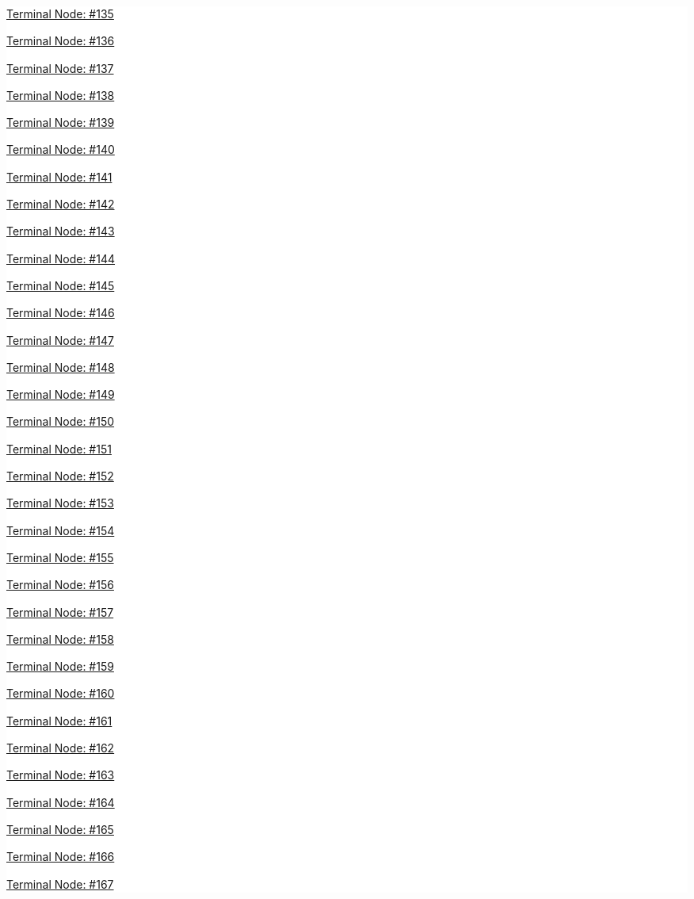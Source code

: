 [Terminal Node: #135](#terminal-node-135)

[Terminal Node: #136](#terminal-node-136)

[Terminal Node: #137](#terminal-node-137)

[Terminal Node: #138](#terminal-node-138)

[Terminal Node: #139](#terminal-node-139)

[Terminal Node: #140](#terminal-node-140)

[Terminal Node: #141](#terminal-node-141)

[Terminal Node: #142](#terminal-node-142)

[Terminal Node: #143](#terminal-node-143)

[Terminal Node: #144](#terminal-node-144)

[Terminal Node: #145](#terminal-node-145)

[Terminal Node: #146](#terminal-node-146)

[Terminal Node: #147](#terminal-node-147)

[Terminal Node: #148](#terminal-node-148)

[Terminal Node: #149](#terminal-node-149)

[Terminal Node: #150](#terminal-node-150)

[Terminal Node: #151](#terminal-node-151)

[Terminal Node: #152](#terminal-node-152)

[Terminal Node: #153](#terminal-node-153)

[Terminal Node: #154](#terminal-node-154)

[Terminal Node: #155](#terminal-node-155)

[Terminal Node: #156](#terminal-node-156)

[Terminal Node: #157](#terminal-node-157)

[Terminal Node: #158](#terminal-node-158)

[Terminal Node: #159](#terminal-node-159)

[Terminal Node: #160](#terminal-node-160)

[Terminal Node: #161](#terminal-node-161)

[Terminal Node: #162](#terminal-node-162)

[Terminal Node: #163](#terminal-node-163)

[Terminal Node: #164](#terminal-node-164)

[Terminal Node: #165](#terminal-node-165)

[Terminal Node: #166](#terminal-node-166)

[Terminal Node: #167](#terminal-node-167)

